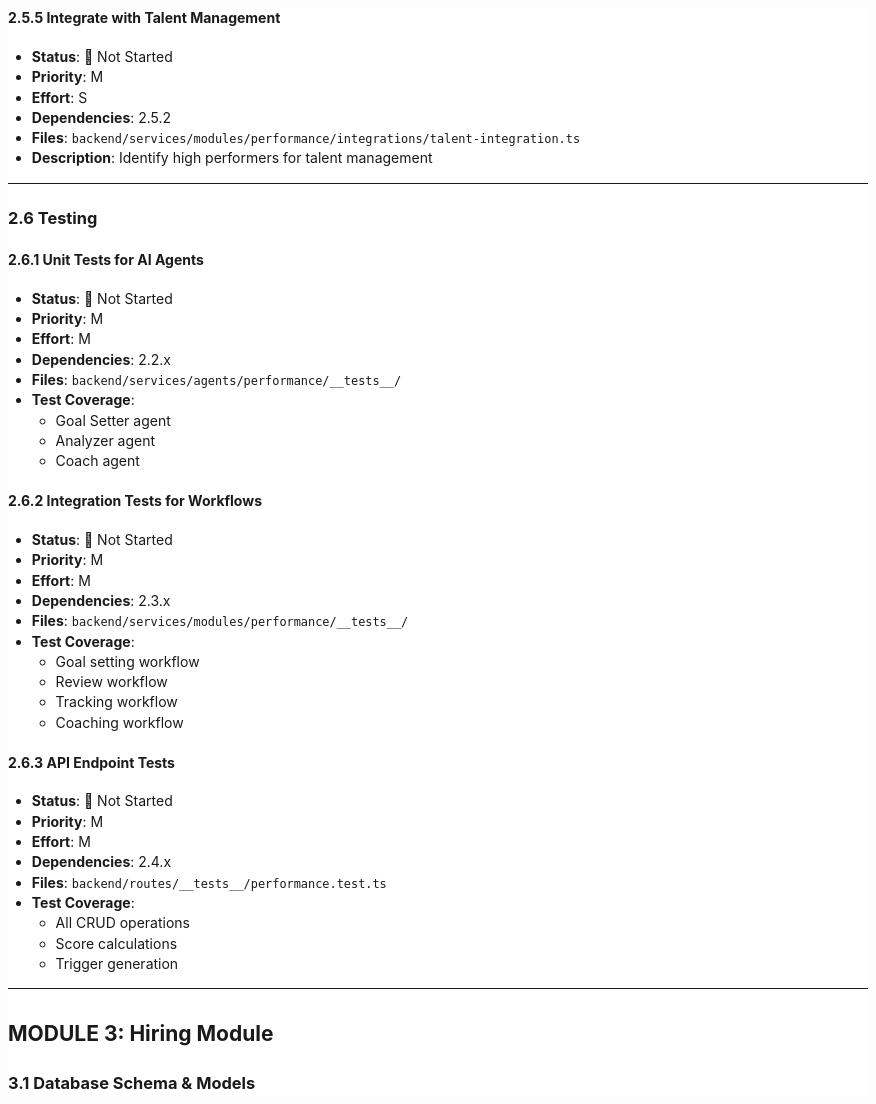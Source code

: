 #### 2.5.5 Integrate with Talent Management
- **Status**: 🔴 Not Started
- **Priority**: M
- **Effort**: S
- **Dependencies**: 2.5.2
- **Files**: `backend/services/modules/performance/integrations/talent-integration.ts`
- **Description**: Identify high performers for talent management

---

### 2.6 Testing

#### 2.6.1 Unit Tests for AI Agents
- **Status**: 🔴 Not Started
- **Priority**: M
- **Effort**: M
- **Dependencies**: 2.2.x
- **Files**: `backend/services/agents/performance/__tests__/`
- **Test Coverage**:
  - Goal Setter agent
  - Analyzer agent
  - Coach agent

#### 2.6.2 Integration Tests for Workflows
- **Status**: 🔴 Not Started
- **Priority**: M
- **Effort**: M
- **Dependencies**: 2.3.x
- **Files**: `backend/services/modules/performance/__tests__/`
- **Test Coverage**:
  - Goal setting workflow
  - Review workflow
  - Tracking workflow
  - Coaching workflow

#### 2.6.3 API Endpoint Tests
- **Status**: 🔴 Not Started
- **Priority**: M
- **Effort**: M
- **Dependencies**: 2.4.x
- **Files**: `backend/routes/__tests__/performance.test.ts`
- **Test Coverage**:
  - All CRUD operations
  - Score calculations
  - Trigger generation

---

## MODULE 3: Hiring Module

### 3.1 Database Schema & Models
